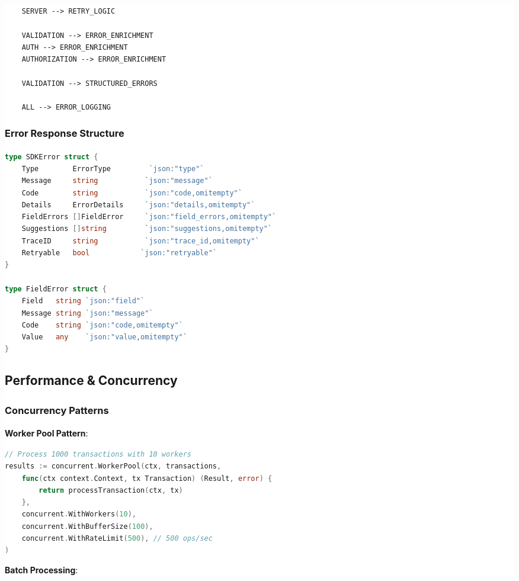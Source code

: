 ```mermaid
    SERVER --> RETRY_LOGIC

    VALIDATION --> ERROR_ENRICHMENT
    AUTH --> ERROR_ENRICHMENT
    AUTHORIZATION --> ERROR_ENRICHMENT

    VALIDATION --> STRUCTURED_ERRORS

    ALL --> ERROR_LOGGING
```

### Error Response Structure

```go
type SDKError struct {
    Type        ErrorType         `json:"type"`
    Message     string           `json:"message"`
    Code        string           `json:"code,omitempty"`
    Details     ErrorDetails     `json:"details,omitempty"`
    FieldErrors []FieldError     `json:"field_errors,omitempty"`
    Suggestions []string         `json:"suggestions,omitempty"`
    TraceID     string           `json:"trace_id,omitempty"`
    Retryable   bool            `json:"retryable"`
}

type FieldError struct {
    Field   string `json:"field"`
    Message string `json:"message"`
    Code    string `json:"code,omitempty"`
    Value   any    `json:"value,omitempty"`
}
```

## Performance & Concurrency

### Concurrency Patterns

**Worker Pool Pattern**:

```go
// Process 1000 transactions with 10 workers
results := concurrent.WorkerPool(ctx, transactions,
    func(ctx context.Context, tx Transaction) (Result, error) {
        return processTransaction(ctx, tx)
    },
    concurrent.WithWorkers(10),
    concurrent.WithBufferSize(100),
    concurrent.WithRateLimit(500), // 500 ops/sec
)
```

**Batch Processing**:
